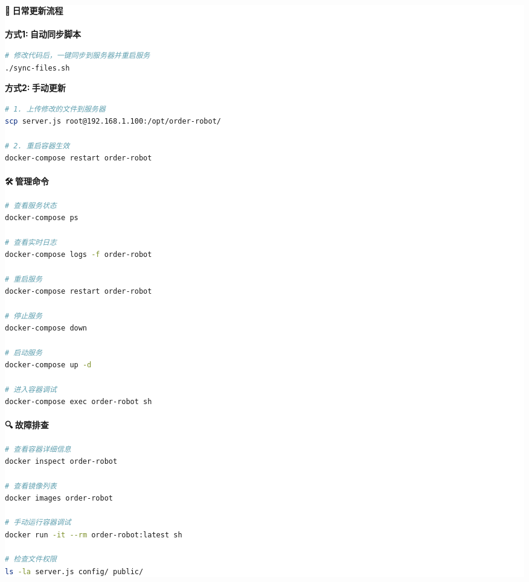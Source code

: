 #### 🔄 日常更新流程

**方式1: 自动同步脚本**
```bash
# 修改代码后，一键同步到服务器并重启服务
./sync-files.sh
```

**方式2: 手动更新**
```bash
# 1. 上传修改的文件到服务器
scp server.js root@192.168.1.100:/opt/order-robot/

# 2. 重启容器生效
docker-compose restart order-robot
```

#### 🛠️ 管理命令

```bash
# 查看服务状态
docker-compose ps

# 查看实时日志
docker-compose logs -f order-robot

# 重启服务
docker-compose restart order-robot

# 停止服务
docker-compose down

# 启动服务
docker-compose up -d

# 进入容器调试
docker-compose exec order-robot sh
```

#### 🔍 故障排查

```bash
# 查看容器详细信息
docker inspect order-robot

# 查看镜像列表
docker images order-robot

# 手动运行容器调试
docker run -it --rm order-robot:latest sh

# 检查文件权限
ls -la server.js config/ public/
```
